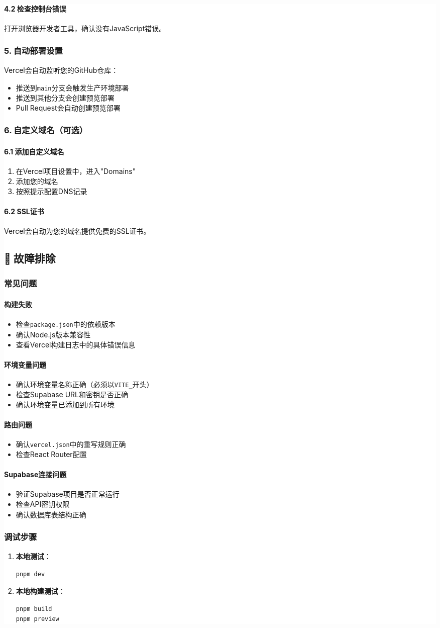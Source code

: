 #### 4.2 检查控制台错误
打开浏览器开发者工具，确认没有JavaScript错误。

### 5. 自动部署设置

Vercel会自动监听您的GitHub仓库：
- 推送到`main`分支会触发生产环境部署
- 推送到其他分支会创建预览部署
- Pull Request会自动创建预览部署

### 6. 自定义域名（可选）

#### 6.1 添加自定义域名
1. 在Vercel项目设置中，进入"Domains"
2. 添加您的域名
3. 按照提示配置DNS记录

#### 6.2 SSL证书
Vercel会自动为您的域名提供免费的SSL证书。

## 🔧 故障排除

### 常见问题

#### 构建失败
- 检查`package.json`中的依赖版本
- 确认Node.js版本兼容性
- 查看Vercel构建日志中的具体错误信息

#### 环境变量问题
- 确认环境变量名称正确（必须以`VITE_`开头）
- 检查Supabase URL和密钥是否正确
- 确认环境变量已添加到所有环境

#### 路由问题
- 确认`vercel.json`中的重写规则正确
- 检查React Router配置

#### Supabase连接问题
- 验证Supabase项目是否正常运行
- 检查API密钥权限
- 确认数据库表结构正确

### 调试步骤

1. **本地测试**：
   ```bash
   pnpm dev
   ```

2. **本地构建测试**：
   ```bash
   pnpm build
   pnpm preview
   ```
